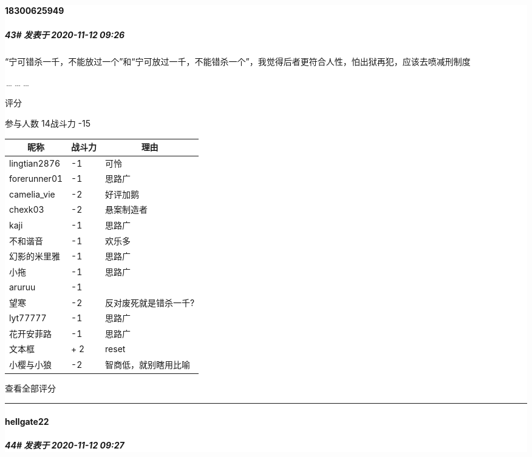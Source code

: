####  18300625949  
##### 43#       发表于 2020-11-12 09:26




“宁可错杀一千，不能放过一个”和“宁可放过一千，不能错杀一个”，我觉得后者更符合人性，怕出狱再犯，应该去喷减刑制度



﹍﹍﹍

评分





 参与人数 14战斗力 -15

|昵称|战斗力|理由|
|----|---|---|
| lingtian2876|-1|可怜|
| forerunner01|-1|思路广|
| camelia_vie|-2|好评加鹅|
| chexk03|-2|悬案制造者|
| kaji|-1|思路广|
| 不和谐音|-1|欢乐多|
| 幻影的米里雅|-1|思路广|
| 小拖|-1|思路广|
| aruruu|-1||
| 望寒|-2|反对废死就是错杀一千?|
| lyt77777|-1|思路广|
| 花开安菲路|-1|思路广|
| 文本框| + 2|reset|
| 小樱与小狼|-2|智商低，就别瞎用比喻|



查看全部评分






*****

####  hellgate22  
##### 44#       发表于 2020-11-12 09:27
